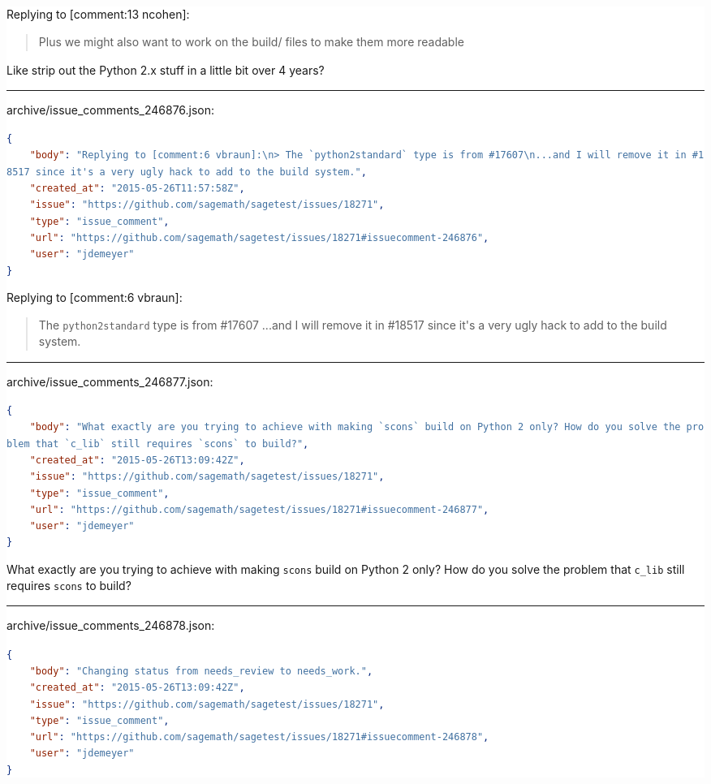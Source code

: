 Replying to [comment:13 ncohen]:
> Plus we might also want to work on the build/ files to make them more readable

Like strip out the Python 2.x stuff in a little bit over 4 years?



---

archive/issue_comments_246876.json:
```json
{
    "body": "Replying to [comment:6 vbraun]:\n> The `python2standard` type is from #17607\n...and I will remove it in #18517 since it's a very ugly hack to add to the build system.",
    "created_at": "2015-05-26T11:57:58Z",
    "issue": "https://github.com/sagemath/sagetest/issues/18271",
    "type": "issue_comment",
    "url": "https://github.com/sagemath/sagetest/issues/18271#issuecomment-246876",
    "user": "jdemeyer"
}
```

Replying to [comment:6 vbraun]:
> The `python2standard` type is from #17607
...and I will remove it in #18517 since it's a very ugly hack to add to the build system.



---

archive/issue_comments_246877.json:
```json
{
    "body": "What exactly are you trying to achieve with making `scons` build on Python 2 only? How do you solve the problem that `c_lib` still requires `scons` to build?",
    "created_at": "2015-05-26T13:09:42Z",
    "issue": "https://github.com/sagemath/sagetest/issues/18271",
    "type": "issue_comment",
    "url": "https://github.com/sagemath/sagetest/issues/18271#issuecomment-246877",
    "user": "jdemeyer"
}
```

What exactly are you trying to achieve with making `scons` build on Python 2 only? How do you solve the problem that `c_lib` still requires `scons` to build?



---

archive/issue_comments_246878.json:
```json
{
    "body": "Changing status from needs_review to needs_work.",
    "created_at": "2015-05-26T13:09:42Z",
    "issue": "https://github.com/sagemath/sagetest/issues/18271",
    "type": "issue_comment",
    "url": "https://github.com/sagemath/sagetest/issues/18271#issuecomment-246878",
    "user": "jdemeyer"
}
```
